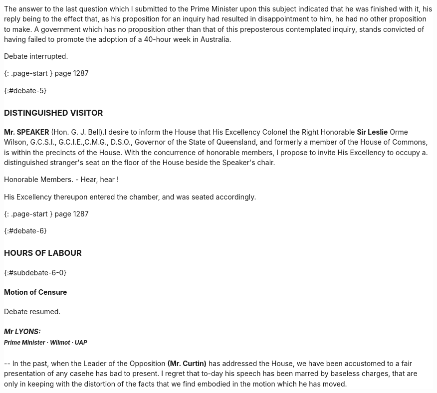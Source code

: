 The answer to the last question which I submitted to the Prime Minister upon this subject indicated that he was finished with it, his reply being to the effect that, as his proposition for an inquiry had resulted in disappointment to him, he had no other proposition to make. A government which has no proposition other than that of this preposterous contemplated inquiry, stands convicted of having failed to promote the adoption of a 40-hour week in Australia. 

Debate interrupted. 

{: .page-start }
page 1287

{:#debate-5}
### DISTINGUISHED VISITOR


 **Mr. SPEAKER** (Hon. G. J.  Bell).I desire to inform the House that  His Excellency Colonel the  Right Honorable  **Sir Leslie**  Orme Wilson, G.C.S.I., G.C.I.E.,C.M.G., D.S.O., Governor of the State of Queensland, and formerly a member of the House of Commons, is within the precincts of the House. With the concurrence of honorable members, I propose to invite  His Excellency  to occupy a. distinguished stranger's seat on the floor of the House beside the Speaker's chair. 

Honorable Members.  -  Hear, hear ! 

His Excellency thereupon entered the chamber, and was seated accordingly. 

{: .page-start }
page 1287

{:#debate-6}
### HOURS OF LABOUR

{:#subdebate-6-0}
#### Motion of Censure

Debate resumed. 

##### Mr LYONS:<br><small class="text-muted">Prime Minister &middot; Wilmot &middot; UAP</small>

-- In the past, when the Leader of the Opposition  **(Mr. Curtin)**  has addressed the House, we have been accustomed to a fair presentation of any casehe has bad to present. I regret that to-day his speech has been marred by baseless charges, that are only in keeping with the distortion of the facts that we find embodied in the motion which he has moved. 
